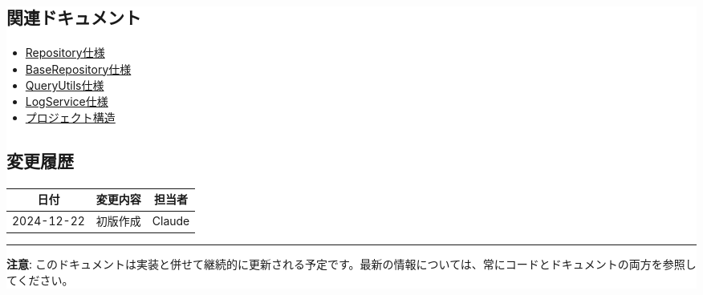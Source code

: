 ## 関連ドキュメント

- [Repository仕様](../repository/README.md)
- [BaseRepository仕様](../base_repository.md)
- [QueryUtils仕様](../query_utils.md)
- [LogService仕様](../log_service.md)
- [プロジェクト構造](../project_directory_tree.md)

## 変更履歴

| 日付 | 変更内容 | 担当者 |
|------|----------|--------|
| 2024-12-22 | 初版作成 | Claude |

---

**注意**: このドキュメントは実装と併せて継続的に更新される予定です。最新の情報については、常にコードとドキュメントの両方を参照してください。

